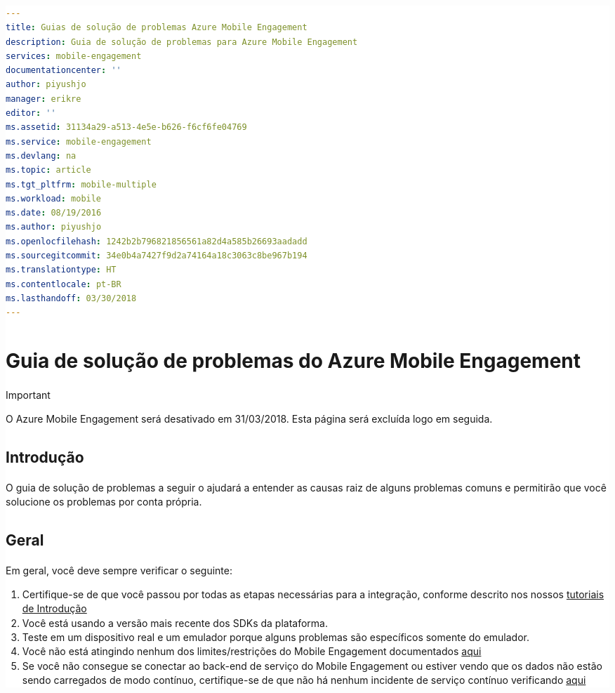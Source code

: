 ```yaml
---
title: Guias de solução de problemas Azure Mobile Engagement
description: Guia de solução de problemas para Azure Mobile Engagement
services: mobile-engagement
documentationcenter: ''
author: piyushjo
manager: erikre
editor: ''
ms.assetid: 31134a29-a513-4e5e-b626-f6cf6fe04769
ms.service: mobile-engagement
ms.devlang: na
ms.topic: article
ms.tgt_pltfrm: mobile-multiple
ms.workload: mobile
ms.date: 08/19/2016
ms.author: piyushjo
ms.openlocfilehash: 1242b2b796821856561a82d4a585b26693aadadd
ms.sourcegitcommit: 34e0b4a7427f9d2a74164a18c3063c8be967b194
ms.translationtype: HT
ms.contentlocale: pt-BR
ms.lasthandoff: 03/30/2018
---
```

# <a name="azure-mobile-engagement---troubleshooting-guide"></a>Guia de solução de problemas do Azure Mobile Engagement
> [!IMPORTANT]
> O Azure Mobile Engagement será desativado em 31/03/2018. Esta página será excluída logo em seguida.
> 

## <a name="introduction"></a>Introdução
O guia de solução de problemas a seguir o ajudará a entender as causas raiz de alguns problemas comuns e permitirão que você solucione os problemas por conta própria. 

## <a name="general"></a>Geral
Em geral, você deve sempre verificar o seguinte:

1. Certifique-se de que você passou por todas as etapas necessárias para a integração, conforme descrito nos nossos [tutoriais de Introdução](mobile-engagement-windows-store-dotnet-get-started.md)
2. Você está usando a versão mais recente dos SDKs da plataforma. 
3. Teste em um dispositivo real e um emulador porque alguns problemas são específicos somente do emulador. 
4. Você não está atingindo nenhum dos limites/restrições do Mobile Engagement documentados [aqui](../azure-subscription-service-limits.md)
5. Se você não consegue se conectar ao back-end de serviço do Mobile Engagement ou estiver vendo que os dados não estão sendo carregados de modo contínuo, certifique-se de que não há nenhum incidente de serviço contínuo verificando [aqui](https://azure.microsoft.com/status/)
